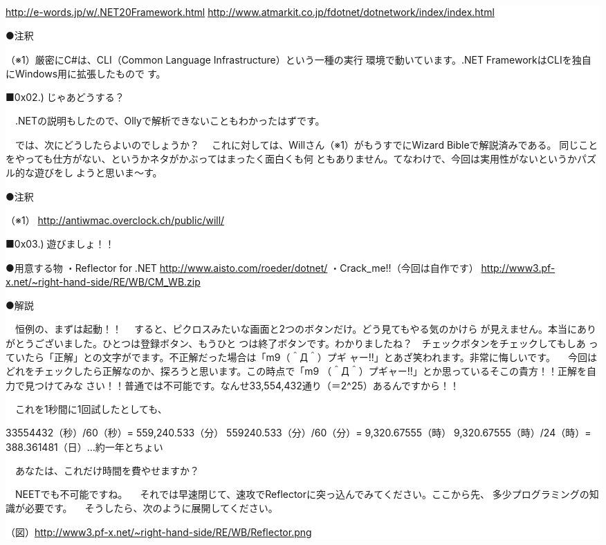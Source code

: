 http://e-words.jp/w/.NET20Framework.html
http://www.atmarkit.co.jp/fdotnet/dotnetwork/index/index.html

●注釈

（※1）厳密にC#は、CLI（Common Language Infrastructure）という一種の実行
環境で動いています。.NET FrameworkはCLIを独自にWindows用に拡張したもので
す。


■0x02.) じゃあどうする？

　.NETの説明もしたので、Ollyで解析できないこともわかったはずです。

　では、次にどうしたらよいのでしょうか？
　これに対しては、Willさん（※1）がもうすでにWizard Bibleで解説済みである。
同じことをやっても仕方がない、というかネタがかぶってはまったく面白くも何
ともありません。てなわけで、今回は実用性がないというかパズル的な遊びをし
ようと思いま〜す。

●注釈

（※1） http://antiwmac.overclock.ch/public/will/


■0x03.) 遊びましょ！！

●用意する物
・Reflector for .NET
http://www.aisto.com/roeder/dotnet/
・Crack_me!!（今回は自作です）
http://www3.pf-x.net/~right-hand-side/RE/WB/CM_WB.zip


●解説

　恒例の、まずは起動！！
　すると、ピクロスみたいな画面と2つのボタンだけ。どう見てもやる気のかけら
が見えません。本当にありがとうございました。ひとつは登録ボタン、もうひと
つは終了ボタンです。わかりましたね？　チェックボタンをチェックしてもしあ
っていたら「正解」との文字がでます。不正解だった場合は「m9（＾Д＾）プギ
ャー!!」とあざ笑われます。非常に悔しいです。
　今回はどれをチェックしたら正解なのか、探ろうと思います。この時点で「m9
（＾Д＾）プギャー!!」とか思っているそこの貴方！！正解を自力で見つけてみな
さい！！普通では不可能です。なんせ33,554,432通り（＝2^25）あるんですから！！

　これを1秒間に1回試したとしても、

33554432（秒）/60（秒）= 559,240.533（分）
559240.533（分）/60（分）= 9,320.67555（時）
9,320.67555（時）/24（時）= 388.361481（日）…約一年とちょい

　あなたは、これだけ時間を費やせますか？

　NEETでも不可能ですね。
　それでは早速閉じて、速攻でReflectorに突っ込んでみてください。ここから先、
多少プログラミングの知識が必要です。
　そうしたら、次のように展開してください。

（図）http://www3.pf-x.net/~right-hand-side/RE/WB/Reflector.png
